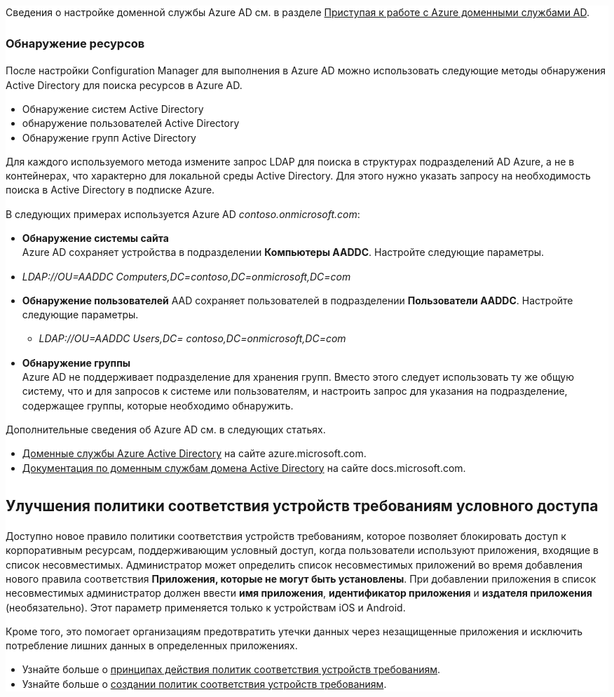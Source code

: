 Сведения о настройке доменной службы Azure AD см. в разделе [Приступая к работе с Azure доменными службами AD](https://docs.microsoft.com/azure/active-directory-domain-services/active-directory-ds-getting-started).

### <a name="discover-resources"></a>Обнаружение ресурсов
После настройки Configuration Manager для выполнения в Azure AD можно использовать следующие методы обнаружения Active Directory для поиска ресурсов в Azure AD.  
- Обнаружение систем Active Directory
- обнаружение пользователей Active Directory
- Обнаружение групп Active Directory  

Для каждого используемого метода измените запрос LDAP для поиска в структурах подразделений AD Azure, а не в контейнерах, что характерно для локальной среды Active Directory. Для этого нужно указать запросу на необходимость поиска в Active Directory в подписке Azure.  

В следующих примерах используется Azure AD *contoso.onmicrosoft.com*:
 - **Обнаружение системы сайта**   
Azure AD сохраняет устройства в подразделении **Компьютеры AADDC**.  Настройте следующие параметры.  
  - *LDAP://OU=AADDC Computers,DC=contoso,DC=onmicrosoft,DC=com*  


- **Обнаружение пользователей** AAD сохраняет пользователей в подразделении **Пользователи AADDC**.  Настройте следующие параметры.
  - *LDAP://OU=AADDC Users,DC= contoso,DC=onmicrosoft,DC=com*


- **Обнаружение группы**  
Azure AD не поддерживает подразделение для хранения групп. Вместо этого следует использовать ту же общую систему, что и для запросов к системе или пользователям, и настроить запрос для указания на подразделение, содержащее группы, которые необходимо обнаружить.

Дополнительные сведения об Azure AD см. в следующих статьях.  
 - [Доменные службы Azure Active Directory](https://azure.microsoft.com/en-us/services/active-directory-ds) на сайте azure.microsoft.com.
 - [Документация по доменным службам домена Active Directory](https://docs.microsoft.com/azure/active-directory-domain-services) на сайте docs.microsoft.com.

## <a name="conditional-access-device-compliance-policy-improvements"></a>Улучшения политики соответствия устройств требованиям условного доступа

Доступно новое правило политики соответствия устройств требованиям, которое позволяет блокировать доступ к корпоративным ресурсам, поддерживающим условный доступ, когда пользователи используют приложения, входящие в список несовместимых. Администратор может определить список несовместимых приложений во время добавления нового правила соответствия **Приложения, которые не могут быть установлены**. При добавлении приложения в список несовместимых администратор должен ввести **имя приложения**, **идентификатор приложения** и **издателя приложения** (необязательно). Этот параметр применяется только к устройствам iOS и Android.

Кроме того, это помогает организациям предотвратить утечки данных через незащищенные приложения и исключить потребление лишних данных в определенных приложениях.

- Узнайте больше о [принципах действия политик соответствия устройств требованиям](https://docs.microsoft.com/sccm/protect/deploy-use/device-compliance-policies).
- Узнайте больше о [создании политик соответствия устройств требованиям](https://docs.microsoft.com/sccm/protect/deploy-use/create-compliance-policy).
